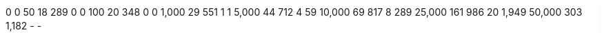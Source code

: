 <td valign="top" width="96">0</td>
<td valign="top" width="96">0</td>
</tr>
<tr>
<td valign="top" width="96">50</td>
<td valign="top" width="96">18</td>
<td valign="top" width="96">289</td>
<td valign="top" width="96">0</td>
<td valign="top" width="96">0</td>
</tr>
<tr>
<td valign="top" width="96">100</td>
<td valign="top" width="96">20</td>
<td valign="top" width="96">348</td>
<td valign="top" width="96">0</td>
<td valign="top" width="96">0</td>
</tr>
<tr>
<td valign="top" width="96">1,000</td>
<td valign="top" width="96">29</td>
<td valign="top" width="96">551</td>
<td valign="top" width="96">1</td>
<td valign="top" width="96">1</td>
</tr>
<tr>
<td valign="top" width="96">5,000</td>
<td valign="top" width="96">44</td>
<td valign="top" width="96">712</td>
<td valign="top" width="96">4</td>
<td valign="top" width="96">59</td>
</tr>
<tr>
<td valign="top" width="96">10,000</td>
<td valign="top" width="96">69</td>
<td valign="top" width="96">817</td>
<td valign="top" width="96">8</td>
<td valign="top" width="96">289</td>
</tr>
<tr>
<td valign="top" width="96">25,000</td>
<td valign="top" width="96">161</td>
<td valign="top" width="96">986</td>
<td valign="top" width="96">20</td>
<td valign="top" width="96">1,949</td>
</tr>
<tr>
<td valign="top" width="96">50,000</td>
<td valign="top" width="96">303</td>
<td valign="top" width="96">1,182</td>
<td valign="top" width="96">-</td>
<td valign="top" width="96">-</td>
</tr>
</tbody>
</table>

